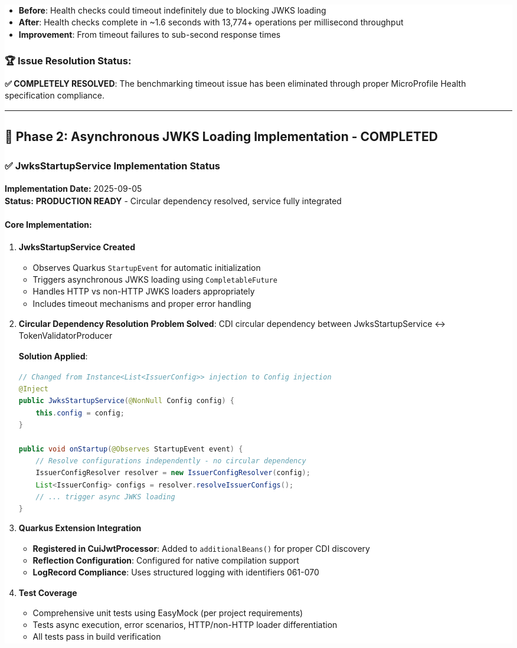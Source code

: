 - **Before**: Health checks could timeout indefinitely due to blocking JWKS loading
- **After**: Health checks complete in ~1.6 seconds with 13,774+ operations per millisecond throughput
- **Improvement**: From timeout failures to sub-second response times

### 🏆 Issue Resolution Status:

**✅ COMPLETELY RESOLVED**: The benchmarking timeout issue has been eliminated through proper MicroProfile Health specification compliance.

---

## 🎯 Phase 2: Asynchronous JWKS Loading Implementation - COMPLETED

### ✅ JwksStartupService Implementation Status

**Implementation Date:** 2025-09-05  
**Status:** **PRODUCTION READY** - Circular dependency resolved, service fully integrated

#### Core Implementation:

1. **JwksStartupService Created**
   - Observes Quarkus `StartupEvent` for automatic initialization
   - Triggers asynchronous JWKS loading using `CompletableFuture`
   - Handles HTTP vs non-HTTP JWKS loaders appropriately
   - Includes timeout mechanisms and proper error handling

2. **Circular Dependency Resolution**
   **Problem Solved**: CDI circular dependency between JwksStartupService ↔ TokenValidatorProducer
   
   **Solution Applied**:
   ```java
   // Changed from Instance<List<IssuerConfig>> injection to Config injection
   @Inject
   public JwksStartupService(@NonNull Config config) {
       this.config = config;
   }
   
   public void onStartup(@Observes StartupEvent event) {
       // Resolve configurations independently - no circular dependency
       IssuerConfigResolver resolver = new IssuerConfigResolver(config);
       List<IssuerConfig> configs = resolver.resolveIssuerConfigs();
       // ... trigger async JWKS loading
   }
   ```

3. **Quarkus Extension Integration**
   - **Registered in CuiJwtProcessor**: Added to `additionalBeans()` for proper CDI discovery
   - **Reflection Configuration**: Configured for native compilation support
   - **LogRecord Compliance**: Uses structured logging with identifiers 061-070

4. **Test Coverage**
   - Comprehensive unit tests using EasyMock (per project requirements)
   - Tests async execution, error scenarios, HTTP/non-HTTP loader differentiation
   - All tests pass in build verification
